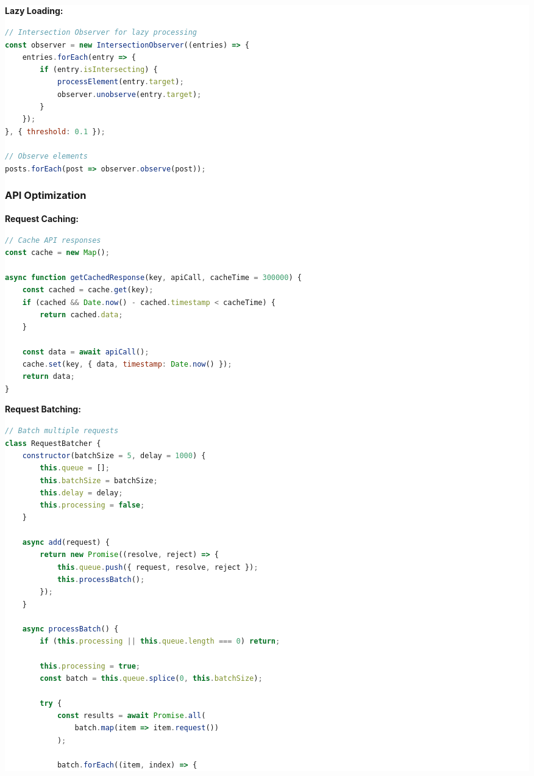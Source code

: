 **Lazy Loading:**
```javascript
// Intersection Observer for lazy processing
const observer = new IntersectionObserver((entries) => {
    entries.forEach(entry => {
        if (entry.isIntersecting) {
            processElement(entry.target);
            observer.unobserve(entry.target);
        }
    });
}, { threshold: 0.1 });

// Observe elements
posts.forEach(post => observer.observe(post));
```

### API Optimization

**Request Caching:**
```javascript
// Cache API responses
const cache = new Map();

async function getCachedResponse(key, apiCall, cacheTime = 300000) {
    const cached = cache.get(key);
    if (cached && Date.now() - cached.timestamp < cacheTime) {
        return cached.data;
    }

    const data = await apiCall();
    cache.set(key, { data, timestamp: Date.now() });
    return data;
}
```

**Request Batching:**
```javascript
// Batch multiple requests
class RequestBatcher {
    constructor(batchSize = 5, delay = 1000) {
        this.queue = [];
        this.batchSize = batchSize;
        this.delay = delay;
        this.processing = false;
    }

    async add(request) {
        return new Promise((resolve, reject) => {
            this.queue.push({ request, resolve, reject });
            this.processBatch();
        });
    }

    async processBatch() {
        if (this.processing || this.queue.length === 0) return;
        
        this.processing = true;
        const batch = this.queue.splice(0, this.batchSize);

        try {
            const results = await Promise.all(
                batch.map(item => item.request())
            );
            
            batch.forEach((item, index) => {
```